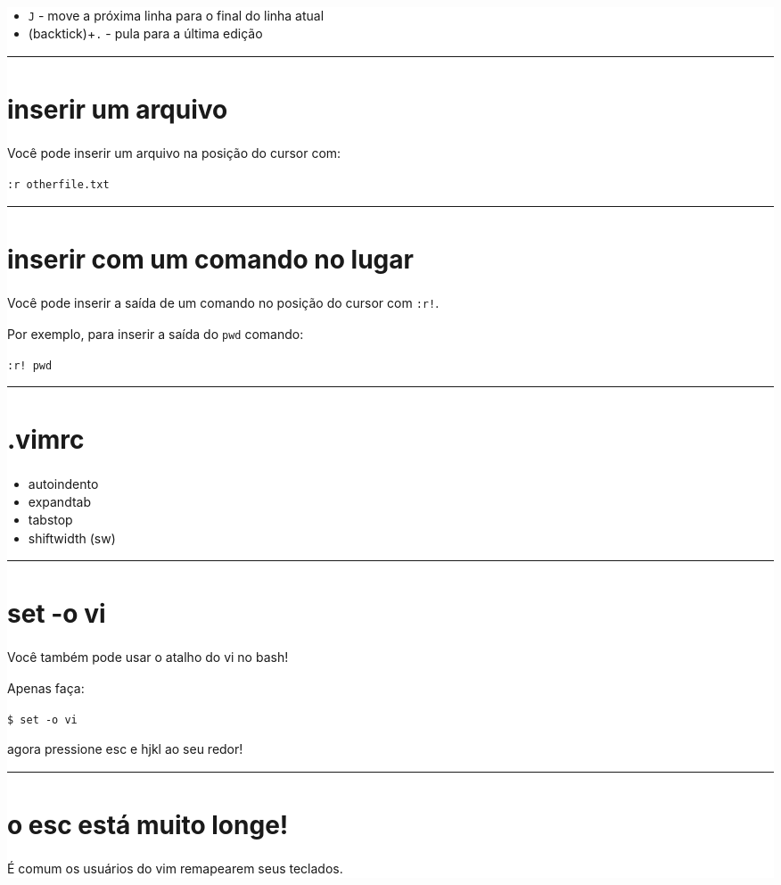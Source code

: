 * `J` - move a próxima linha para o final do
linha atual
* (backtick)+`.` - pula para a última edição

---
# inserir um arquivo

Você pode inserir um arquivo na posição do cursor com:

```
:r otherfile.txt
```

---
# inserir com um comando no lugar

Você pode inserir a saída de um comando no
posição do cursor com `:r!`.

Por exemplo, para inserir a saída do `pwd`
comando:

```
:r! pwd
```

---
# .vimrc

* autoindento
* expandtab
* tabstop
* shiftwidth (sw)

---
# set -o vi

Você também pode usar o atalho do vi no bash!

Apenas faça:

    $ set -o vi

agora pressione esc e hjkl ao seu redor!

----
# o esc está muito longe!

É comum os usuários do vim remapearem seus
teclados.
